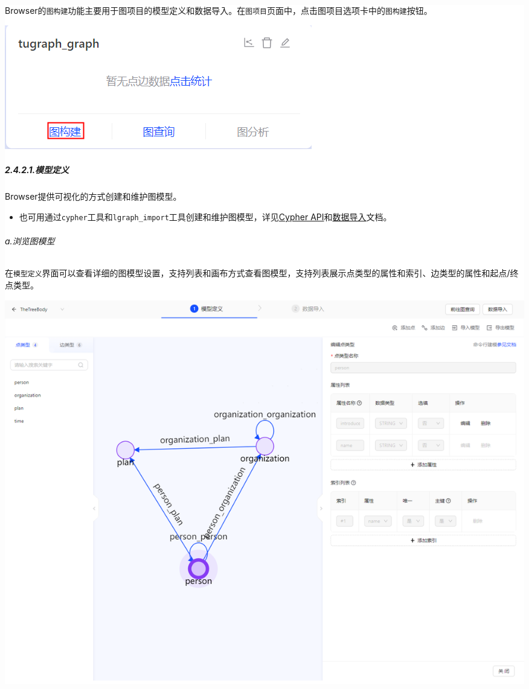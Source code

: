 Browser的`图构建`功能主要用于图项目的模型定义和数据导入。在`图项目`页面中，点击图项目选项卡中的`图构建`按钮。

![图构建-按钮](../../../images/browser/graphbuild-button.png)

##### 2.4.2.1.模型定义

Browser提供可视化的方式创建和维护图模型。

- 也可用通过`cypher`工具和`lgraph_import`工具创建和维护图模型，详见[Cypher API](../5.developer-manual/6.interface/1.cypher.md)和[数据导入](../5.developer-manual/3.server-tools/1.data-import.md)文档。

###### a.浏览图模型

在`模型定义`界面可以查看详细的图模型设置，支持列表和画布方式查看图模型，支持列表展示点类型的属性和索引、边类型的属性和起点/终点类型。

![图构建-浏览图模型](../../../images/browser/graphbuild.png)
